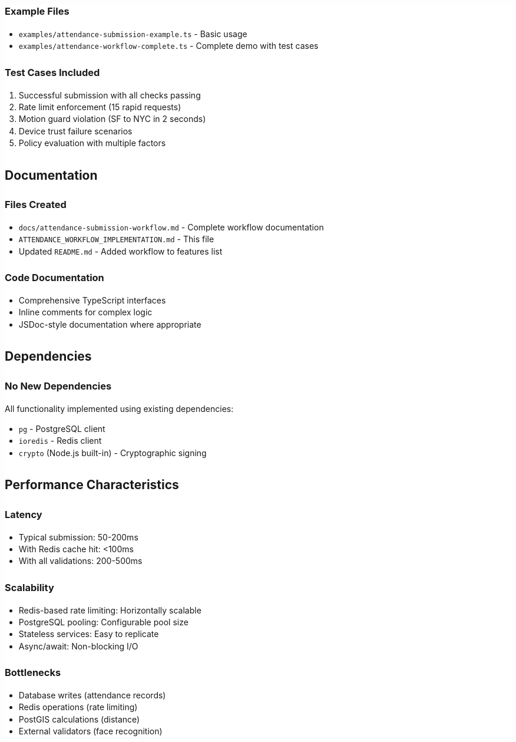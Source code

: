 ### Example Files
- `examples/attendance-submission-example.ts` - Basic usage
- `examples/attendance-workflow-complete.ts` - Complete demo with test cases

### Test Cases Included
1. Successful submission with all checks passing
2. Rate limit enforcement (15 rapid requests)
3. Motion guard violation (SF to NYC in 2 seconds)
4. Device trust failure scenarios
5. Policy evaluation with multiple factors

## Documentation

### Files Created
- `docs/attendance-submission-workflow.md` - Complete workflow documentation
- `ATTENDANCE_WORKFLOW_IMPLEMENTATION.md` - This file
- Updated `README.md` - Added workflow to features list

### Code Documentation
- Comprehensive TypeScript interfaces
- Inline comments for complex logic
- JSDoc-style documentation where appropriate

## Dependencies

### No New Dependencies
All functionality implemented using existing dependencies:
- `pg` - PostgreSQL client
- `ioredis` - Redis client
- `crypto` (Node.js built-in) - Cryptographic signing

## Performance Characteristics

### Latency
- Typical submission: 50-200ms
- With Redis cache hit: <100ms
- With all validations: 200-500ms

### Scalability
- Redis-based rate limiting: Horizontally scalable
- PostgreSQL pooling: Configurable pool size
- Stateless services: Easy to replicate
- Async/await: Non-blocking I/O

### Bottlenecks
- Database writes (attendance records)
- Redis operations (rate limiting)
- PostGIS calculations (distance)
- External validators (face recognition)
